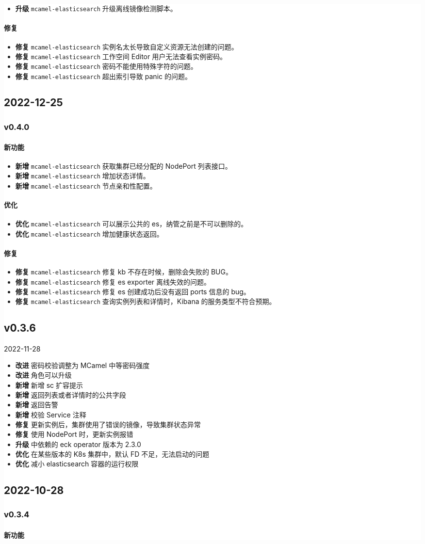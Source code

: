 - **升级** `mcamel-elasticsearch` 升级离线镜像检测脚本。  

#### 修复

- **修复** `mcamel-elasticsearch` 实例名太长导致自定义资源无法创建的问题。
- **修复** `mcamel-elasticsearch` 工作空间 Editor 用户无法查看实例密码。
- **修复** `mcamel-elasticsearch` 密码不能使用特殊字符的问题。
- **修复** `mcamel-elasticsearch` 超出索引导致 panic 的问题。

## 2022-12-25

### v0.4.0

#### 新功能

- **新增** `mcamel-elasticsearch` 获取集群已经分配的 NodePort 列表接口。
- **新增** `mcamel-elasticsearch` 增加状态详情。
- **新增** `mcamel-elasticsearch` 节点亲和性配置。

#### 优化

- **优化** `mcamel-elasticsearch` 可以展示公共的 es，纳管之前是不可以删除的。  
- **优化** `mcamel-elasticsearch` 增加健康状态返回。  

#### 修复

- **修复** `mcamel-elasticsearch` 修复 kb 不存在时候，删除会失败的 BUG。  
- **修复** `mcamel-elasticsearch` 修复 es exporter 离线失效的问题。  
- **修复** `mcamel-elasticsearch` 修复 es 创建成功后没有返回 ports 信息的 bug。
- **修复** `mcamel-elasticsearch` 查询实例列表和详情时，Kibana 的服务类型不符合预期。

## v0.3.6

2022-11-28

- **改进** 密码校验调整为 MCamel 中等密码强度
- **改进** 角色可以升级
- **新增** 新增 sc 扩容提示
- **新增** 返回列表或者详情时的公共字段
- **新增** 返回告警
- **新增** 校验 Service 注释
- **修复** 更新实例后，集群使用了错误的镜像，导致集群状态异常
- **修复** 使用 NodePort 时，更新实例报错
- **升级** 中依赖的 eck operator 版本为 2.3.0
- **优化** 在某些版本的 K8s 集群中，默认 FD 不足，无法启动的问题
- **优化** 减小 elasticsearch 容器的运行权限

## 2022-10-28

### v0.3.4

#### 新功能
